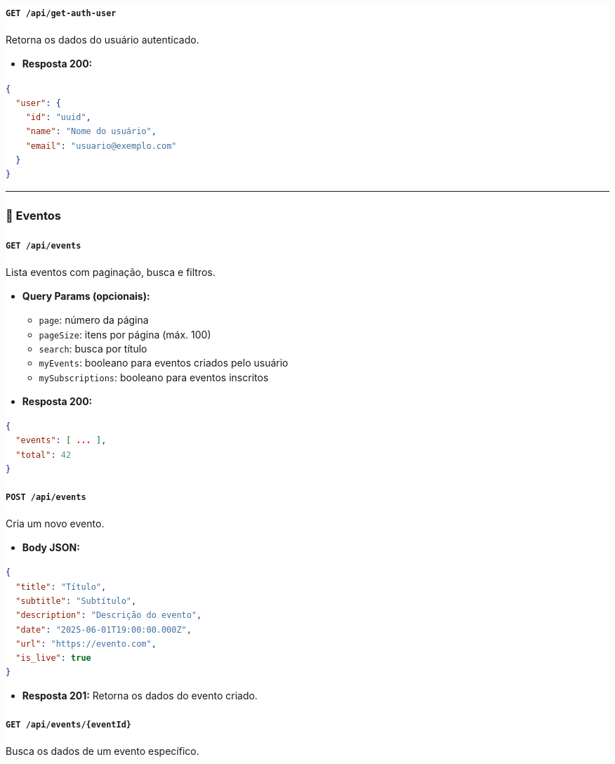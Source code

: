 #### `GET /api/get-auth-user`
Retorna os dados do usuário autenticado.

- **Resposta 200:**
```json
{
  "user": {
    "id": "uuid",
    "name": "Nome do usuário",
    "email": "usuario@exemplo.com"
  }
}
```

---

### 📅 Eventos

#### `GET /api/events`
Lista eventos com paginação, busca e filtros.

- **Query Params (opcionais):**
  - `page`: número da página
  - `pageSize`: itens por página (máx. 100)
  - `search`: busca por título
  - `myEvents`: booleano para eventos criados pelo usuário
  - `mySubscriptions`: booleano para eventos inscritos

- **Resposta 200:**
```json
{
  "events": [ ... ],
  "total": 42
}
```

#### `POST /api/events`
Cria um novo evento.

- **Body JSON:**
```json
{
  "title": "Título",
  "subtitle": "Subtítulo",
  "description": "Descrição do evento",
  "date": "2025-06-01T19:00:00.000Z",
  "url": "https://evento.com",
  "is_live": true
}
```
- **Resposta 201:** Retorna os dados do evento criado.

#### `GET /api/events/{eventId}`
Busca os dados de um evento específico.
